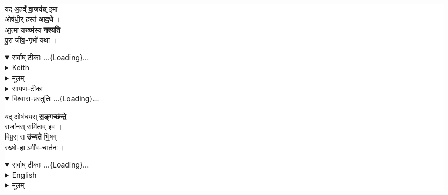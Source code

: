 यद् अ॒हव्ँ **वा॒जय॑न्न्** इ॒मा  
ओष॑धी॒र् हस्त॑ **आद॒धे** ।  
आ॒त्मा यख्ष्म॑स्य **नश्यति**  
पु॒रा जी॑व॒-गृभो॑ यथा ।
</details>
</div>
<div class="js_include" newlevelforh1="4" title="सर्वाष् टीकाः" unfilled="" url="/vedAH_yajuH/taittirIyam/saMhitA/Rk/sarvASh_TIkAH/4/2/06_oShadhivApaH_yA_jAtAH/07_yad_ahav.N.md">
<details open><summary><h9>सर्वाष् टीकाः ...{Loading}...</h9></summary>
<details><summary>Keith</summary>

In that in strength I seize  
These plants in my hand,  
The soul of the disease perisheth,  
As before one that taketh alive.
</details>
<details><summary>मूलम्</summary>

यद॒हव्ँवा॒जय॑न्नि॒मा ओष॑धी॒र्हस्त॑ आद॒धे ।  
आ॒त्मा यख्ष्म॑स्य नश्यति पु॒रा जी॑व॒गृभो॑ यथा ।
</details>
<details><summary>सायण-टीका</summary>

अथ षष्ठीमाह— यदहं वाजयन्निति ।  
यद्यदाऽहं वाजयन्नन्नमिच्छन्निमा ओषधीर्हस्त आदधामि तदानीमेव यक्ष्मस्य क्षुधादिरोगस्याऽऽत्मा स्वरूपं पुरा नश्यति भोजनात्प्रगेव नष्टसदृशो भवति ।  
तत्र दृष्टान्तः—यथा लोके जीवगृभो धीवरैर्जीवस्य शशादेर्ग्रहणात्पुरा भीतः शशः कर्णाभ्यां नेत्रे पिधाय भूमिसंश्लिष्टो मृत इव तिष्ठति तद्वत्।
</details>
</details>
</div>
<div class="js_include" newlevelforh1="4" includetitle="false" unfilled="" url="/vedAH_yajuH/taittirIyam/saMhitA/Rk/vishvAsa-prastutiH/4/2/06_oShadhivApaH_yA_jAtAH/08_yad_oShadhayas.md">
<details open><summary><h9>विश्वास-प्रस्तुतिः ...{Loading}...</h9></summary>

यद् ओष॑धयस् **स॒ङ्गच्छ॑न्ते॒**  
राजा॑न॒स् समि॑ताव् इव ।  
विप्र॒स् स **उ॑च्यते** भि॒षग्  
र॑ख्षो॒-हा ऽमी॑व॒-चात॑नः ।
</details>
</div>
<div class="js_include" newlevelforh1="4" title="सर्वाष् टीकाः" unfilled="" url="/vedAH_yajuH/taittirIyam/saMhitA/Rk/sarvASh_TIkAH/4/2/06_oShadhivApaH_yA_jAtAH/08_yad_oShadhayas.md">
<details open><summary><h9>सर्वाष् टीकाः ...{Loading}...</h9></summary>
</details>
</div>
<details><summary>English</summary></details>
<details><summary>मूलम्</summary>
